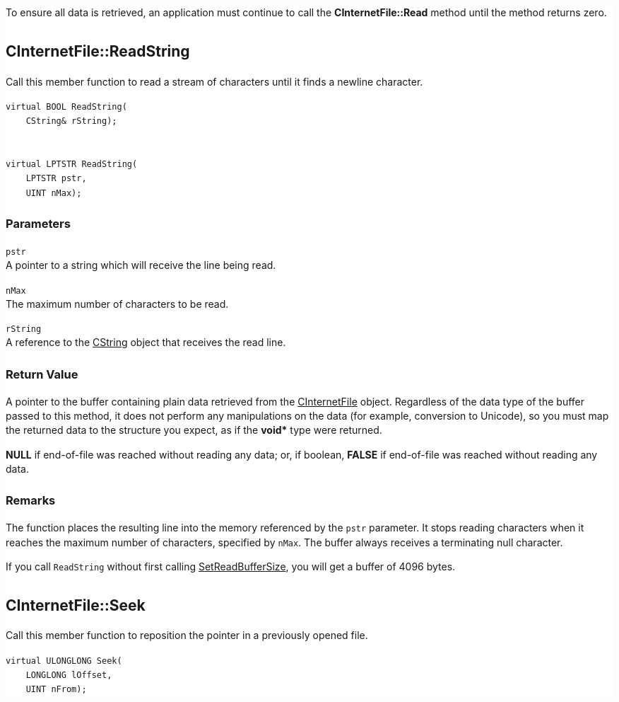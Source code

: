  To ensure all data is retrieved, an application must continue to call the **CInternetFile::Read** method until the method returns zero.  
  
##  <a name="cinternetfile__readstring"></a>  CInternetFile::ReadString  
 Call this member function to read a stream of characters until it finds a newline character.  
  
```  
virtual BOOL ReadString(
    CString& rString);

 
virtual LPTSTR ReadString(
    LPTSTR pstr,  
    UINT nMax);
```  
  
### Parameters  
 `pstr`  
 A pointer to a string which will receive the line being read.  
  
 `nMax`  
 The maximum number of characters to be read.  
  
 `rString`  
 A reference to the [CString](../../atl-mfc-shared/reference/cstringt-class.md) object that receives the read line.  
  
### Return Value  
 A pointer to the buffer containing plain data retrieved from the [CInternetFile](../../mfc/reference/cinternetfile-class.md) object. Regardless of the data type of the buffer passed to this method, it does not perform any manipulations on the data (for example, conversion to Unicode), so you must map the returned data to the structure you expect, as if the **void\*** type were returned.  
  
 **NULL** if end-of-file was reached without reading any data; or, if boolean, **FALSE** if end-of-file was reached without reading any data.  
  
### Remarks  
 The function places the resulting line into the memory referenced by the `pstr` parameter. It stops reading characters when it reaches the maximum number of characters, specified by `nMax`. The buffer always receives a terminating null character.  
  
 If you call `ReadString` without first calling [SetReadBufferSize](#cinternetfile__setreadbuffersize), you will get a buffer of 4096 bytes.  
  
##  <a name="cinternetfile__seek"></a>  CInternetFile::Seek  
 Call this member function to reposition the pointer in a previously opened file.  
  
```  
virtual ULONGLONG Seek(
    LONGLONG lOffset,  
    UINT nFrom);
```  
  
